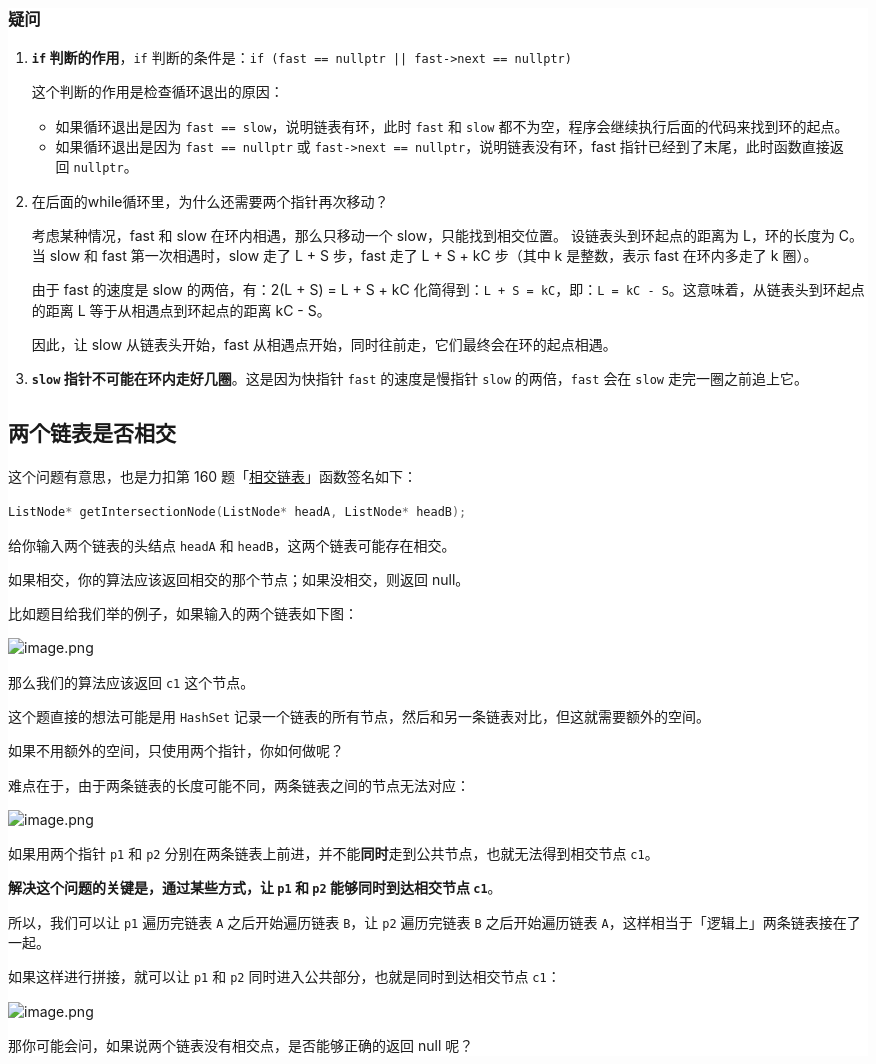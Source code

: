 
### 疑问

1. **`if` 判断的作用**，`if` 判断的条件是：`if (fast == nullptr || fast->next == nullptr)`
    
    这个判断的作用是检查循环退出的原因：
    - 如果循环退出是因为 `fast == slow`，说明链表有环，此时 `fast` 和 `slow` 都不为空，程序会继续执行后面的代码来找到环的起点。
    - 如果循环退出是因为 `fast == nullptr` 或 `fast->next == nullptr`，说明链表没有环，fast 指针已经到了末尾，此时函数直接返回 `nullptr`。

2. 在后面的while循环里，为什么还需要两个指针再次移动？

    考虑某种情况，fast 和 slow 在环内相遇，那么只移动一个 slow，只能找到相交位置。
    设链表头到环起点的距离为 L，环的长度为 C。当 slow 和 fast 第一次相遇时，slow 走了 L + S 步，fast 走了 L + S + kC 步（其中 k 是整数，表示 fast 在环内多走了 k 圈）。
    
    由于 fast 的速度是 slow 的两倍，有：2(L + S) = L + S + kC
    化简得到：`L + S = kC`，即：`L = kC - S`。这意味着，从链表头到环起点的距离 L 等于从相遇点到环起点的距离 kC - S。
    
    因此，让 slow 从链表头开始，fast 从相遇点开始，同时往前走，它们最终会在环的起点相遇。

3. **`slow` 指针不可能在环内走好几圈**。这是因为快指针 `fast` 的速度是慢指针 `slow` 的两倍，`fast` 会在 `slow` 走完一圈之前追上它。    

## 两个链表是否相交

这个问题有意思，也是力扣第 160 题「[相交链表](https://leetcode.cn/problems/intersection-of-two-linked-lists)」函数签名如下：

```cpp
ListNode* getIntersectionNode(ListNode* headA, ListNode* headB);
```

给你输入两个链表的头结点 `headA` 和 `headB`，这两个链表可能存在相交。

如果相交，你的算法应该返回相交的那个节点；如果没相交，则返回 null。

比如题目给我们举的例子，如果输入的两个链表如下图：

![image.png](https://typora-yzj.oss-cn-hangzhou.aliyuncs.com/img/20250109220927.png)

那么我们的算法应该返回 `c1` 这个节点。

这个题直接的想法可能是用 `HashSet` 记录一个链表的所有节点，然后和另一条链表对比，但这就需要额外的空间。

如果不用额外的空间，只使用两个指针，你如何做呢？

难点在于，由于两条链表的长度可能不同，两条链表之间的节点无法对应：

![image.png](https://typora-yzj.oss-cn-hangzhou.aliyuncs.com/img/20250109221005.png)

如果用两个指针 `p1` 和 `p2` 分别在两条链表上前进，并不能**同时**走到公共节点，也就无法得到相交节点 `c1`。

**解决这个问题的关键是，通过某些方式，让 `p1` 和 `p2` 能够同时到达相交节点 `c1`**。

所以，我们可以让 `p1` 遍历完链表 `A` 之后开始遍历链表 `B`，让 `p2` 遍历完链表 `B` 之后开始遍历链表 `A`，这样相当于「逻辑上」两条链表接在了一起。

如果这样进行拼接，就可以让 `p1` 和 `p2` 同时进入公共部分，也就是同时到达相交节点 `c1`：

![image.png](https://typora-yzj.oss-cn-hangzhou.aliyuncs.com/img/20250109221108.png)

那你可能会问，如果说两个链表没有相交点，是否能够正确的返回 null 呢？
